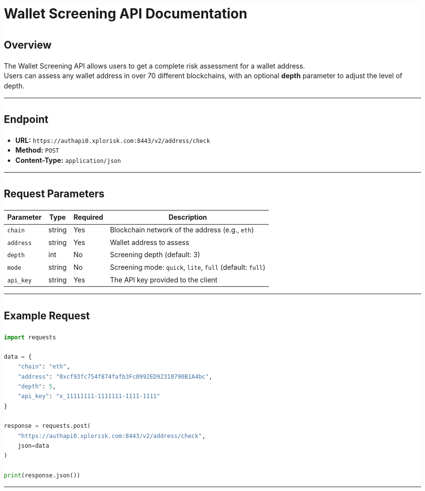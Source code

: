 # Wallet Screening API Documentation

## Overview
The Wallet Screening API allows users to get a complete risk assessment for a wallet address.  
Users can assess any wallet address in over 70 different blockchains, with an optional **depth** parameter to adjust the level of depth.

---

## Endpoint
- **URL:** `https://authapi0.xplorisk.com:8443/v2/address/check`  
- **Method:** `POST`  
- **Content-Type:** `application/json`

---

## Request Parameters

| Parameter | Type   | Required | Description |
|-----------|--------|----------|-------------|
| `chain`   | string | Yes      | Blockchain network of the address (e.g., `eth`) |
| `address` | string | Yes      | Wallet address to assess |
| `depth`   | int    | No       | Screening depth (default: 3) |
| `mode`    | string | No       | Screening mode: `quick`, `lite`, `full` (default: `full`) |
| `api_key` | string | Yes      | The API key provided to the client |

---

## Example Request

```python
import requests

data = {
    "chain": "eth",
    "address": "0xcf93fc754f874fafb3Fc0992ED92310790B1A4bc",
    "depth": 5,
    "api_key": "x_11111111-1111111-1111-1111"
}

response = requests.post(
    "https://authapi0.xplorisk.com:8443/v2/address/check",
    json=data
)

print(response.json())
```

---